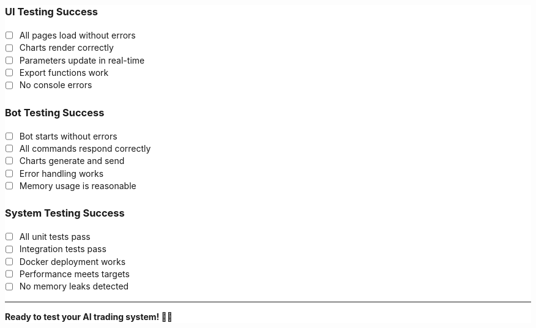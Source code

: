 ### UI Testing Success
- [ ] All pages load without errors
- [ ] Charts render correctly
- [ ] Parameters update in real-time
- [ ] Export functions work
- [ ] No console errors

### Bot Testing Success
- [ ] Bot starts without errors
- [ ] All commands respond correctly
- [ ] Charts generate and send
- [ ] Error handling works
- [ ] Memory usage is reasonable

### System Testing Success
- [ ] All unit tests pass
- [ ] Integration tests pass
- [ ] Docker deployment works
- [ ] Performance meets targets
- [ ] No memory leaks detected

---

**Ready to test your AI trading system! 🧪🚀**
